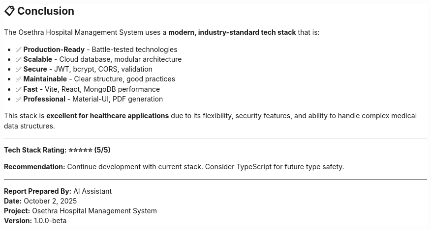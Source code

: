 
## 📋 **Conclusion**

The Osethra Hospital Management System uses a **modern, industry-standard tech stack** that is:

- ✅ **Production-Ready** - Battle-tested technologies
- ✅ **Scalable** - Cloud database, modular architecture
- ✅ **Secure** - JWT, bcrypt, CORS, validation
- ✅ **Maintainable** - Clear structure, good practices
- ✅ **Fast** - Vite, React, MongoDB performance
- ✅ **Professional** - Material-UI, PDF generation

This stack is **excellent for healthcare applications** due to its flexibility, security features, and ability to handle complex medical data structures.

---

**Tech Stack Rating: ⭐⭐⭐⭐⭐ (5/5)**

**Recommendation:** Continue development with current stack. Consider TypeScript for future type safety.

---

**Report Prepared By:** AI Assistant  
**Date:** October 2, 2025  
**Project:** Osethra Hospital Management System  
**Version:** 1.0.0-beta
